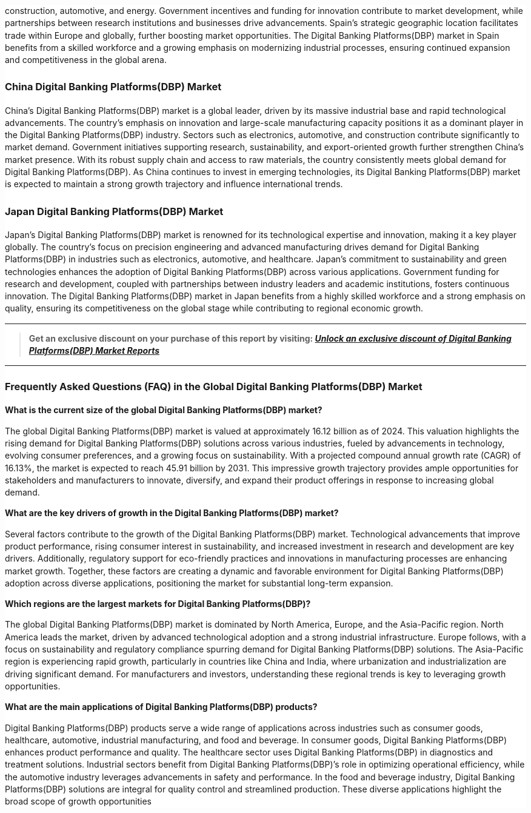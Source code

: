 construction, automotive, and energy. Government incentives and funding for innovation contribute to market development, while partnerships between research institutions and businesses drive advancements. Spain&rsquo;s strategic geographic location facilitates trade within Europe and globally, further boosting market opportunities. The Digital Banking Platforms(DBP) market in Spain benefits from a skilled workforce and a growing emphasis on modernizing industrial processes, ensuring continued expansion and competitiveness in the global arena.</p><h3>China Digital Banking Platforms(DBP) Market</h3><p>China&rsquo;s Digital Banking Platforms(DBP) market is a global leader, driven by its massive industrial base and rapid technological advancements. The country&rsquo;s emphasis on innovation and large-scale manufacturing capacity positions it as a dominant player in the Digital Banking Platforms(DBP) industry. Sectors such as electronics, automotive, and construction contribute significantly to market demand. Government initiatives supporting research, sustainability, and export-oriented growth further strengthen China&rsquo;s market presence. With its robust supply chain and access to raw materials, the country consistently meets global demand for Digital Banking Platforms(DBP). As China continues to invest in emerging technologies, its Digital Banking Platforms(DBP) market is expected to maintain a strong growth trajectory and influence international trends.</p><h3>Japan Digital Banking Platforms(DBP) Market</h3><p>Japan&rsquo;s Digital Banking Platforms(DBP) market is renowned for its technological expertise and innovation, making it a key player globally. The country&rsquo;s focus on precision engineering and advanced manufacturing drives demand for Digital Banking Platforms(DBP) in industries such as electronics, automotive, and healthcare. Japan&rsquo;s commitment to sustainability and green technologies enhances the adoption of Digital Banking Platforms(DBP) across various applications. Government funding for research and development, coupled with partnerships between industry leaders and academic institutions, fosters continuous innovation. The Digital Banking Platforms(DBP) market in Japan benefits from a highly skilled workforce and a strong emphasis on quality, ensuring its competitiveness on the global stage while contributing to regional economic growth.</p><hr /><blockquote><p><strong>Get an exclusive discount on your purchase of this report by visiting: <em><a href="://marketresearchpulse.com/ask-for-discount/86817?utm_source=Github&amp;utm_medium=021">Unlock an exclusive discount of Digital Banking Platforms(DBP) Market Reports</a></em>&nbsp;</strong></p></blockquote><hr /><h3>Frequently Asked Questions (FAQ) in the Global Digital Banking Platforms(DBP) Market</h3><p><strong>What is the current size of the global Digital Banking Platforms(DBP) market?</strong></p><p>The global Digital Banking Platforms(DBP) market is valued at approximately 16.12 billion as of 2024. This valuation highlights the rising demand for Digital Banking Platforms(DBP) solutions across various industries, fueled by advancements in technology, evolving consumer preferences, and a growing focus on sustainability. With a projected compound annual growth rate (CAGR) of 16.13%, the market is expected to reach 45.91 billion by 2031. This impressive growth trajectory provides ample opportunities for stakeholders and manufacturers to innovate, diversify, and expand their product offerings in response to increasing global demand.</p><p><strong>What are the key drivers of growth in the Digital Banking Platforms(DBP) market?</strong></p><p>Several factors contribute to the growth of the Digital Banking Platforms(DBP) market. Technological advancements that improve product performance, rising consumer interest in sustainability, and increased investment in research and development are key drivers. Additionally, regulatory support for eco-friendly practices and innovations in manufacturing processes are enhancing market growth. Together, these factors are creating a dynamic and favorable environment for Digital Banking Platforms(DBP) adoption across diverse applications, positioning the market for substantial long-term expansion.</p><p><strong>Which regions are the largest markets for Digital Banking Platforms(DBP)?</strong></p><p>The global Digital Banking Platforms(DBP) market is dominated by North America, Europe, and the Asia-Pacific region. North America leads the market, driven by advanced technological adoption and a strong industrial infrastructure. Europe follows, with a focus on sustainability and regulatory compliance spurring demand for Digital Banking Platforms(DBP) solutions. The Asia-Pacific region is experiencing rapid growth, particularly in countries like China and India, where urbanization and industrialization are driving significant demand. For manufacturers and investors, understanding these regional trends is key to leveraging growth opportunities.</p><p><strong>What are the main applications of Digital Banking Platforms(DBP) products?</strong></p><p>Digital Banking Platforms(DBP) products serve a wide range of applications across industries such as consumer goods, healthcare, automotive, industrial manufacturing, and food and beverage. In consumer goods, Digital Banking Platforms(DBP) enhances product performance and quality. The healthcare sector uses Digital Banking Platforms(DBP) in diagnostics and treatment solutions. Industrial sectors benefit from Digital Banking Platforms(DBP)&rsquo;s role in optimizing operational efficiency, while the automotive industry leverages advancements in safety and performance. In the food and beverage industry, Digital Banking Platforms(DBP) solutions are integral for quality control and streamlined production. These diverse applications highlight the broad scope of growth opportunities